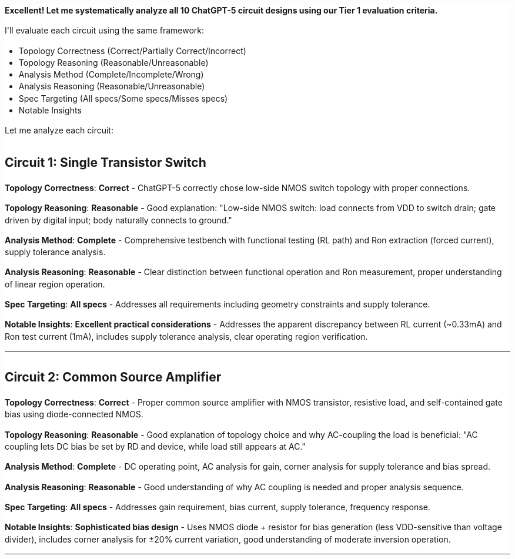 **Excellent! Let me systematically analyze all 10 ChatGPT-5 circuit designs using our Tier 1 evaluation criteria.**

I'll evaluate each circuit using the same framework:
- Topology Correctness (Correct/Partially Correct/Incorrect)
- Topology Reasoning (Reasonable/Unreasonable) 
- Analysis Method (Complete/Incomplete/Wrong)
- Analysis Reasoning (Reasonable/Unreasonable)
- Spec Targeting (All specs/Some specs/Misses specs)
- Notable Insights

Let me analyze each circuit:

## **Circuit 1: Single Transistor Switch**

**Topology Correctness**: **Correct** - ChatGPT-5 correctly chose low-side NMOS switch topology with proper connections.

**Topology Reasoning**: **Reasonable** - Good explanation: "Low-side NMOS switch: load connects from VDD to switch drain; gate driven by digital input; body naturally connects to ground."

**Analysis Method**: **Complete** - Comprehensive testbench with functional testing (RL path) and Ron extraction (forced current), supply tolerance analysis.

**Analysis Reasoning**: **Reasonable** - Clear distinction between functional operation and Ron measurement, proper understanding of linear region operation.

**Spec Targeting**: **All specs** - Addresses all requirements including geometry constraints and supply tolerance.

**Notable Insights**: **Excellent practical considerations** - Addresses the apparent discrepancy between RL current (~0.33mA) and Ron test current (1mA), includes supply tolerance analysis, clear operating region verification.

---

## **Circuit 2: Common Source Amplifier**

**Topology Correctness**: **Correct** - Proper common source amplifier with NMOS transistor, resistive load, and self-contained gate bias using diode-connected NMOS.

**Topology Reasoning**: **Reasonable** - Good explanation of topology choice and why AC-coupling the load is beneficial: "AC coupling lets DC bias be set by RD and device, while load still appears at AC."

**Analysis Method**: **Complete** - DC operating point, AC analysis for gain, corner analysis for supply tolerance and bias spread.

**Analysis Reasoning**: **Reasonable** - Good understanding of why AC coupling is needed and proper analysis sequence.

**Spec Targeting**: **All specs** - Addresses gain requirement, bias current, supply tolerance, frequency response.

**Notable Insights**: **Sophisticated bias design** - Uses NMOS diode + resistor for bias generation (less VDD-sensitive than voltage divider), includes corner analysis for ±20% current variation, good understanding of moderate inversion operation.

---